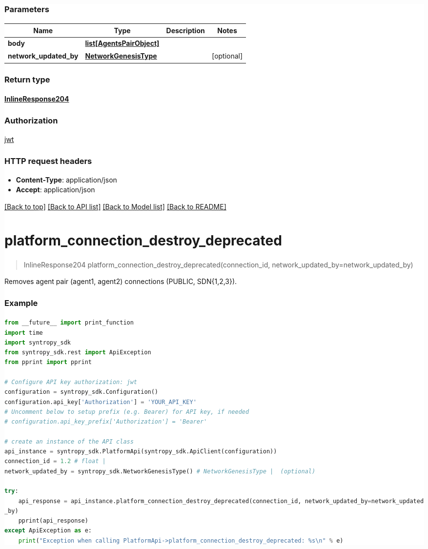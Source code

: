 ### Parameters

Name | Type | Description  | Notes
------------- | ------------- | ------------- | -------------
 **body** | [**list[AgentsPairObject]**](AgentsPairObject.md)|  | 
 **network_updated_by** | [**NetworkGenesisType**](.md)|  | [optional] 

### Return type

[**InlineResponse204**](InlineResponse204.md)

### Authorization

[jwt](../README.md#jwt)

### HTTP request headers

 - **Content-Type**: application/json
 - **Accept**: application/json

[[Back to top]](#) [[Back to API list]](../README.md#documentation-for-api-endpoints) [[Back to Model list]](../README.md#documentation-for-models) [[Back to README]](../README.md)

# **platform_connection_destroy_deprecated**
> InlineResponse204 platform_connection_destroy_deprecated(connection_id, network_updated_by=network_updated_by)



Removes agent pair (agent1, agent2) connections (PUBLIC, SDN{1,2,3}).

### Example
```python
from __future__ import print_function
import time
import syntropy_sdk
from syntropy_sdk.rest import ApiException
from pprint import pprint

# Configure API key authorization: jwt
configuration = syntropy_sdk.Configuration()
configuration.api_key['Authorization'] = 'YOUR_API_KEY'
# Uncomment below to setup prefix (e.g. Bearer) for API key, if needed
# configuration.api_key_prefix['Authorization'] = 'Bearer'

# create an instance of the API class
api_instance = syntropy_sdk.PlatformApi(syntropy_sdk.ApiClient(configuration))
connection_id = 1.2 # float | 
network_updated_by = syntropy_sdk.NetworkGenesisType() # NetworkGenesisType |  (optional)

try:
    api_response = api_instance.platform_connection_destroy_deprecated(connection_id, network_updated_by=network_updated_by)
    pprint(api_response)
except ApiException as e:
    print("Exception when calling PlatformApi->platform_connection_destroy_deprecated: %s\n" % e)
```
